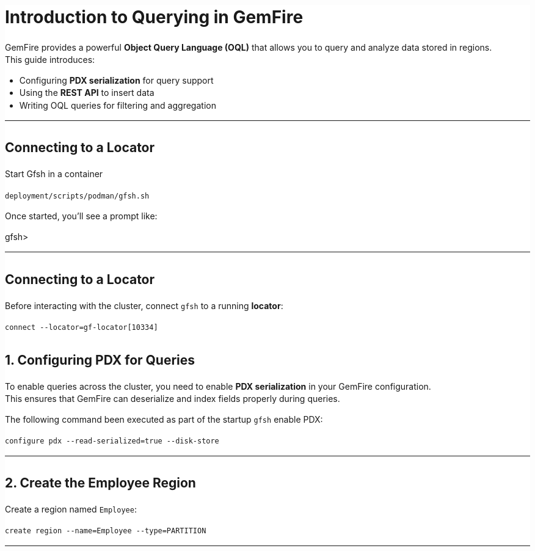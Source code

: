 # Introduction to Querying in GemFire

GemFire provides a powerful **Object Query Language (OQL)** that allows you to query and analyze data stored in regions.  
This guide introduces:

- Configuring **PDX serialization** for query support
- Using the **REST API** to insert data
- Writing OQL queries for filtering and aggregation

---


## **Connecting to a Locator**

Start Gfsh in a container

```shell
deployment/scripts/podman/gfsh.sh
```

Once started, you’ll see a prompt like:

gfsh>


---

## **Connecting to a Locator**

Before interacting with the cluster, connect `gfsh` to a running **locator**:

```gfsh
connect --locator=gf-locator[10334]
```

## **1. Configuring PDX for Queries**

To enable queries across the cluster, you need to enable **PDX serialization** in your GemFire configuration.  
This ensures that GemFire can deserialize and index fields properly during queries.

The following command been executed as part of the startup `gfsh` enable PDX:

```gfsh
configure pdx --read-serialized=true --disk-store
```

---

## **2. Create the Employee Region**

Create a region named `Employee`:

```gfsh
create region --name=Employee --type=PARTITION
```

---